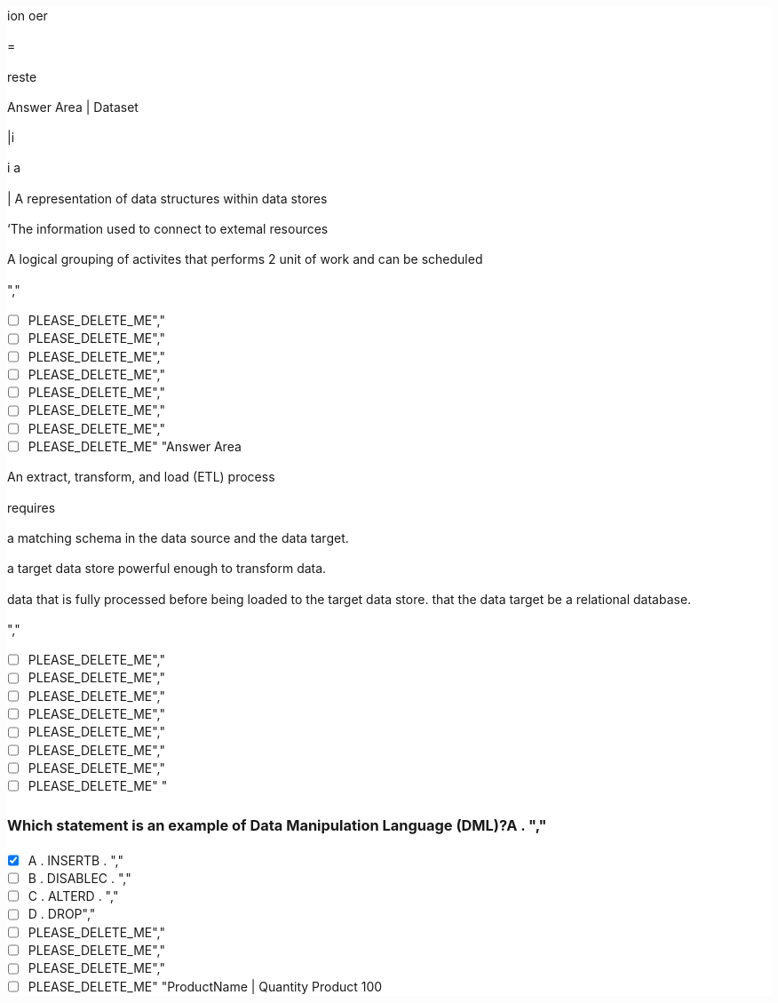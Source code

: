 ion oer

=

reste

Answer Area
| Dataset

|i

i a

| A representation of data structures within
data stores

‘The information used to connect to extemal
resources

A logical grouping of activites that performs
2 unit of work and can be scheduled


","
- [ ] PLEASE_DELETE_ME","
- [ ] PLEASE_DELETE_ME","
- [ ] PLEASE_DELETE_ME","
- [ ] PLEASE_DELETE_ME","
- [ ] PLEASE_DELETE_ME","
- [ ] PLEASE_DELETE_ME","
- [ ] PLEASE_DELETE_ME","
- [ ] PLEASE_DELETE_ME"
"Answer Area

An extract, transform, and load (ETL) process

requires

a matching schema in the data source and the data target.

a target data store powerful enough to transform data.

data that is fully processed before being loaded to the target data store.
that the data target be a relational database.


","
- [ ] PLEASE_DELETE_ME","
- [ ] PLEASE_DELETE_ME","
- [ ] PLEASE_DELETE_ME","
- [ ] PLEASE_DELETE_ME","
- [ ] PLEASE_DELETE_ME","
- [ ] PLEASE_DELETE_ME","
- [ ] PLEASE_DELETE_ME","
- [ ] PLEASE_DELETE_ME"
"
### Which statement is an example of Data Manipulation Language (DML)?A . ","
- [x] A . INSERTB . ","
- [ ] B . DISABLEC . ","
- [ ] C . ALTERD . ","
- [ ] D . DROP","
- [ ] PLEASE_DELETE_ME","
- [ ] PLEASE_DELETE_ME","
- [ ] PLEASE_DELETE_ME","
- [ ] PLEASE_DELETE_ME"
"ProductName | Quantity
Product 100